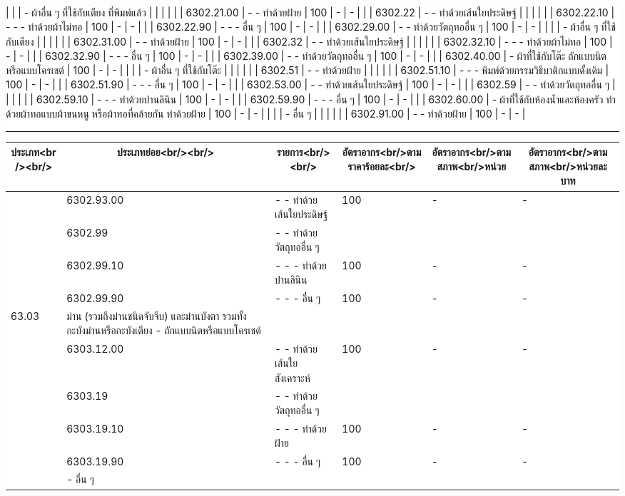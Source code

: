 | | | - ผ้าอื่น ๆ ที่ใช้กับเตียง ที่พิมพ์แล้ว | | | |
| | 6302.21.00 | - - ทำด้วยฝ้าย | 100 | - | - |
| | 6302.22 | - - ทำด้วยเส้นใยประดิษฐ์ | | | |
| | 6302.22.10 | - - - ทำด้วยผ้าไม่ทอ | 100 | - | - |
| | 6302.22.90 | - - - อื่น ๆ | 100 | - | - |
| | 6302.29.00 | - - ทำด้วยวัตถุทออื่น ๆ | 100 | - | - |
| | | - ผ้าอื่น ๆ ที่ใช้กับเตียง | | | |
| | 6302.31.00 | - - ทำด้วยฝ้าย | 100 | - | - |
| | 6302.32 | - - ทำด้วยเส้นใยประดิษฐ์ | | | |
| | 6302.32.10 | - - - ทำด้วยผ้าไม่ทอ | 100 | - | - |
| | 6302.32.90 | - - - อื่น ๆ | 100 | - | - |
| | 6302.39.00 | - - ทำด้วยวัตถุทออื่น ๆ | 100 | - | - |
| | 6302.40.00 | - ผ้าที่ใช้กับโต๊ะ ถักแบบนิตหรือแบบโครเชต์ | 100 | - | - |
| | | - ผ้าอื่น ๆ ที่ใช้กับโต๊ะ | | | |
| | 6302.51 | - - ทำด้วยฝ้าย | | | |
| | 6302.51.10 | - - - พิมพ์ด้วยกรรมวิธีบาติกแบบดั้งเดิม | 100 | - | - |
| | 6302.51.90 | - - - อื่น ๆ | 100 | - | - |
| | 6302.53.00 | - - ทำด้วยเส้นใยประดิษฐ์ | 100 | - | - |
| | 6302.59 | - - ทำด้วยวัตถุทออื่น ๆ | | | |
| | 6302.59.10 | - - - ทำด้วยปานลินิน | 100 | - | - |
| | 6302.59.90 | - - - อื่น ๆ | 100 | - | - |
| | 6302.60.00 | - ผ้าที่ใช้กับห้องน้ำและห้องครัว ทำด้วยผ้าทอแบบผ้าขนหนู หรือผ้าทอที่คล้ายกัน ทำด้วยฝ้าย | 100 | - | - |
| | | - อื่น ๆ | | | |
| | 6302.91.00 | - - ทำด้วยฝ้าย | 100 | - | - |

---

| ประเภท\<br/>\<br/> | ประเภทย่อย\<br/>\<br/> | รายการ\<br/>\<br/> | อัตราอากร\<br/>ตามราคาร้อยละ\<br/> | อัตราอากร\<br/>ตามสภาพ\<br/>หน่วย | อัตราอากร\<br/>ตามสภาพ\<br/>หน่วยละบาท |
| - | - | - | - | - | - |
| | 6302.93.00 | - - ทำด้วยเส้นใยประดิษฐ์ | 100 | - | - |
| | 6302.99 | - - ทำด้วยวัตถุทออื่น ๆ | | | |
| | 6302.99.10 | - - - ทำด้วยปานลินิน | 100 | - | - |
| | 6302.99.90 | - - - อื่น ๆ | 100 | - | - |
| 63.03 | ม่าน (รวมถึงม่านชนิดจับจีบ) และม่านบังตา รวมทั้งกะบังม่านหรือกะบังเตียง - ถักแบบนิตหรือแบบโครเชต์ | | | | |
| | 6303.12.00 | - - ทำด้วยเส้นใยสังเคราะห์ | 100 | - | - |
| | 6303.19 | - - ทำด้วยวัตถุทออื่น ๆ | | | |
| | 6303.19.10 | - - - ทำด้วยฝ้าย | 100 | - | - |
| | 6303.19.90 | - - - อื่น ๆ | 100 | - | - |
| | - อื่น ๆ | | | | |